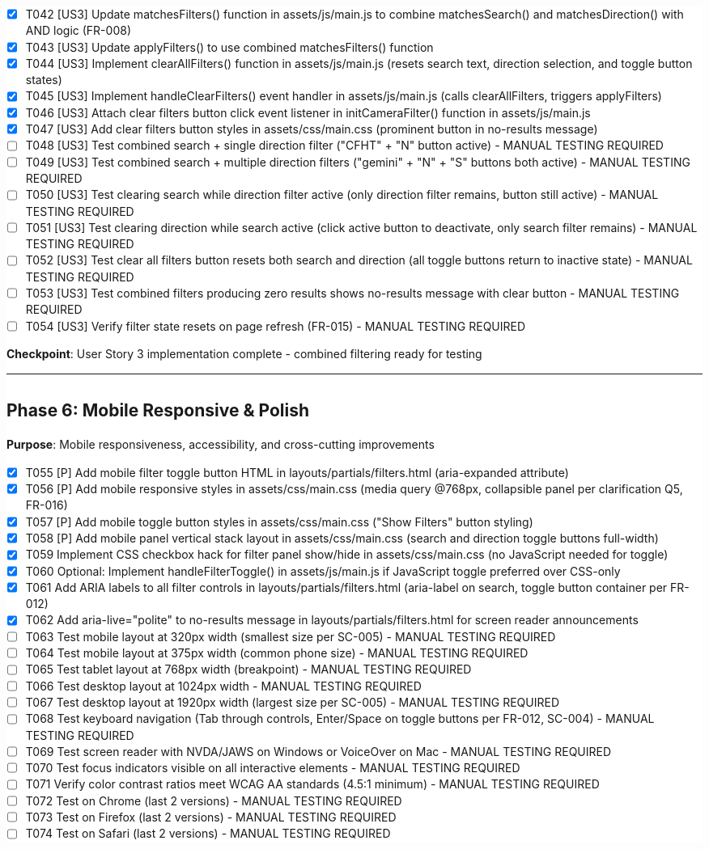 - [x] T042 [US3] Update matchesFilters() function in assets/js/main.js to combine matchesSearch() and matchesDirection() with AND logic (FR-008)
- [x] T043 [US3] Update applyFilters() to use combined matchesFilters() function
- [x] T044 [US3] Implement clearAllFilters() function in assets/js/main.js (resets search text, direction selection, and toggle button states)
- [x] T045 [US3] Implement handleClearFilters() event handler in assets/js/main.js (calls clearAllFilters, triggers applyFilters)
- [x] T046 [US3] Attach clear filters button click event listener in initCameraFilter() function in assets/js/main.js
- [x] T047 [US3] Add clear filters button styles in assets/css/main.css (prominent button in no-results message)
- [ ] T048 [US3] Test combined search + single direction filter ("CFHT" + "N" button active) - MANUAL TESTING REQUIRED
- [ ] T049 [US3] Test combined search + multiple direction filters ("gemini" + "N" + "S" buttons both active) - MANUAL TESTING REQUIRED
- [ ] T050 [US3] Test clearing search while direction filter active (only direction filter remains, button still active) - MANUAL TESTING REQUIRED
- [ ] T051 [US3] Test clearing direction while search active (click active button to deactivate, only search filter remains) - MANUAL TESTING REQUIRED
- [ ] T052 [US3] Test clear all filters button resets both search and direction (all toggle buttons return to inactive state) - MANUAL TESTING REQUIRED
- [ ] T053 [US3] Test combined filters producing zero results shows no-results message with clear button - MANUAL TESTING REQUIRED
- [ ] T054 [US3] Verify filter state resets on page refresh (FR-015) - MANUAL TESTING REQUIRED

**Checkpoint**: User Story 3 implementation complete - combined filtering ready for testing

---

## Phase 6: Mobile Responsive & Polish

**Purpose**: Mobile responsiveness, accessibility, and cross-cutting improvements

- [x] T055 [P] Add mobile filter toggle button HTML in layouts/partials/filters.html (aria-expanded attribute)
- [x] T056 [P] Add mobile responsive styles in assets/css/main.css (media query @768px, collapsible panel per clarification Q5, FR-016)
- [x] T057 [P] Add mobile toggle button styles in assets/css/main.css ("Show Filters" button styling)
- [x] T058 [P] Add mobile panel vertical stack layout in assets/css/main.css (search and direction toggle buttons full-width)
- [x] T059 Implement CSS checkbox hack for filter panel show/hide in assets/css/main.css (no JavaScript needed for toggle)
- [x] T060 Optional: Implement handleFilterToggle() in assets/js/main.js if JavaScript toggle preferred over CSS-only
- [x] T061 Add ARIA labels to all filter controls in layouts/partials/filters.html (aria-label on search, toggle button container per FR-012)
- [x] T062 Add aria-live="polite" to no-results message in layouts/partials/filters.html for screen reader announcements
- [ ] T063 Test mobile layout at 320px width (smallest size per SC-005) - MANUAL TESTING REQUIRED
- [ ] T064 Test mobile layout at 375px width (common phone size) - MANUAL TESTING REQUIRED
- [ ] T065 Test tablet layout at 768px width (breakpoint) - MANUAL TESTING REQUIRED
- [ ] T066 Test desktop layout at 1024px width - MANUAL TESTING REQUIRED
- [ ] T067 Test desktop layout at 1920px width (largest size per SC-005) - MANUAL TESTING REQUIRED
- [ ] T068 Test keyboard navigation (Tab through controls, Enter/Space on toggle buttons per FR-012, SC-004) - MANUAL TESTING REQUIRED
- [ ] T069 Test screen reader with NVDA/JAWS on Windows or VoiceOver on Mac - MANUAL TESTING REQUIRED
- [ ] T070 Test focus indicators visible on all interactive elements - MANUAL TESTING REQUIRED
- [ ] T071 Verify color contrast ratios meet WCAG AA standards (4.5:1 minimum) - MANUAL TESTING REQUIRED
- [ ] T072 Test on Chrome (last 2 versions) - MANUAL TESTING REQUIRED
- [ ] T073 Test on Firefox (last 2 versions) - MANUAL TESTING REQUIRED
- [ ] T074 Test on Safari (last 2 versions) - MANUAL TESTING REQUIRED